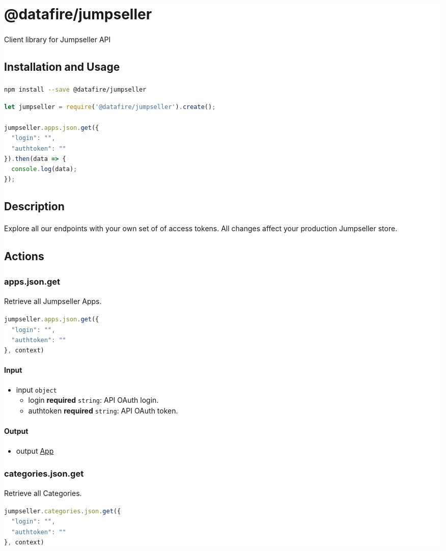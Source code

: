 # @datafire/jumpseller

Client library for Jumpseller API

## Installation and Usage
```bash
npm install --save @datafire/jumpseller
```
```js
let jumpseller = require('@datafire/jumpseller').create();

jumpseller.apps.json.get({
  "login": "",
  "authtoken": ""
}).then(data => {
  console.log(data);
});
```

## Description

Explore all our endpoints with your own set of of access tokens. All changes affect your production Jumpseller store.

## Actions

### apps.json.get
Retrieve all Jumpseller Apps.


```js
jumpseller.apps.json.get({
  "login": "",
  "authtoken": ""
}, context)
```

#### Input
* input `object`
  * login **required** `string`: API OAuth login.
  * authtoken **required** `string`: API OAuth token.

#### Output
* output [App](#app)

### categories.json.get
Retrieve all Categories.


```js
jumpseller.categories.json.get({
  "login": "",
  "authtoken": ""
}, context)
```
